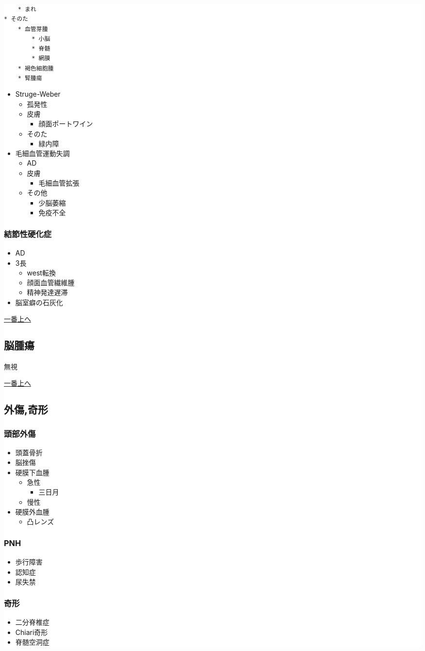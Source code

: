         * まれ
    * そのた
        * 血管芽腫
            * 小脳
            * 脊髄
            * 網膜
        * 褐色細胞腫
        * 腎腫瘍
* Struge-Weber
    * 孤発性
    * 皮膚
        * 顔面ポートワイン
    * そのた
        * 緑内障
* 毛細血管運動失調
    * AD
    * 皮膚
        * 毛細血管拡張
    * その他
        * 少脳萎縮
        * 免疫不全

### 結節性硬化症
* AD
* 3長
    * west転換
    * 顔面血管繊維腫
    * 精神発達遅滞
* 脳室癖の石灰化

[一番上へ](#新･神経)
## 脳腫瘍
無視

[一番上へ](#新･神経)
## 外傷,奇形
### 頭部外傷
* 頭蓋骨折
* 脳挫傷
* 硬膜下血腫
    * 急性
        * 三日月
    * 慢性
* 硬膜外血腫
    * 凸レンズ

### PNH
* 歩行障害
* 認知症
* 尿失禁

### 奇形
* 二分脊椎症
* Chiari奇形
* 脊髄空洞症